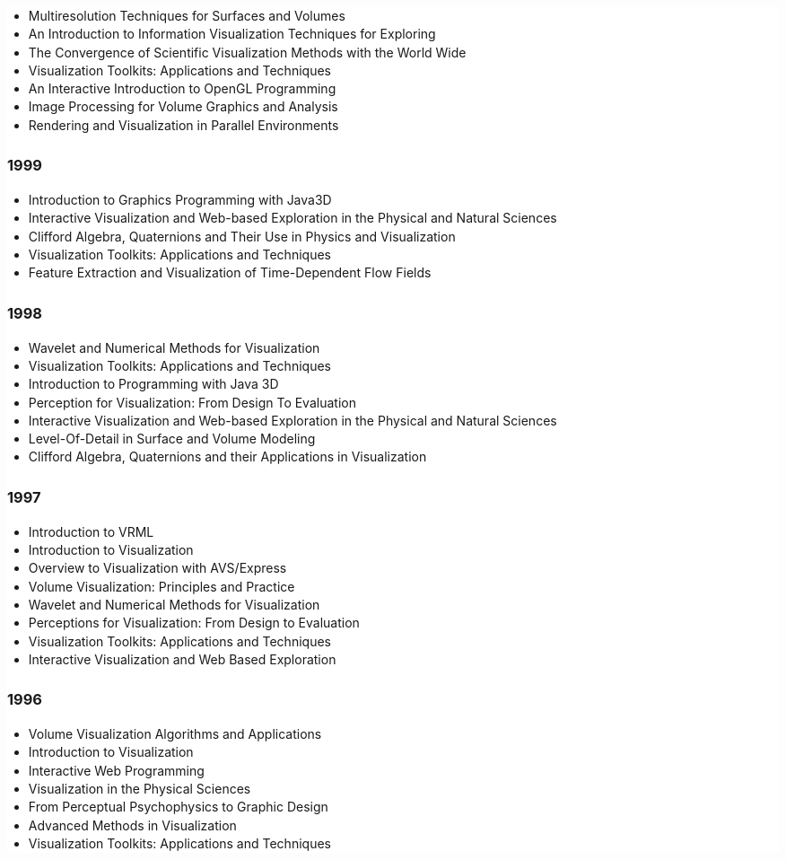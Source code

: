* Multiresolution Techniques for Surfaces and Volumes
* An Introduction to Information Visualization Techniques for Exploring 
* The Convergence of Scientific Visualization Methods with the World Wide 
* Visualization Toolkits: Applications and Techniques
* An Interactive Introduction to OpenGL Programming
* Image Processing for Volume Graphics and Analysis
* Rendering and Visualization in Parallel Environments




### 1999

* Introduction to Graphics Programming with Java3D
* Interactive Visualization and Web-based Exploration in the Physical and Natural Sciences
* Clifford Algebra, Quaternions and Their Use in Physics and Visualization
* Visualization Toolkits: Applications and Techniques
* Feature Extraction and Visualization of Time-Dependent Flow Fields




### 1998

* Wavelet and Numerical Methods for Visualization
* Visualization Toolkits: Applications and Techniques
* Introduction to Programming with Java 3D
* Perception for Visualization: From Design To Evaluation
* Interactive Visualization and Web-based Exploration in the Physical and Natural Sciences
* Level-Of-Detail in Surface and Volume Modeling
* Clifford Algebra, Quaternions and their Applications in Visualization




### 1997

* Introduction to VRML
* Introduction to Visualization
* Overview to Visualization with AVS/Express
* Volume Visualization: Principles and Practice
* Wavelet and Numerical Methods for Visualization
* Perceptions for Visualization: From Design to Evaluation
* Visualization Toolkits: Applications and Techniques
* Interactive Visualization and Web Based Exploration




### 1996

* Volume Visualization Algorithms and Applications
* Introduction to Visualization
* Interactive Web Programming
* Visualization in the Physical Sciences
* From Perceptual Psychophysics to Graphic Design
* Advanced Methods in Visualization
* Visualization Toolkits: Applications and Techniques
